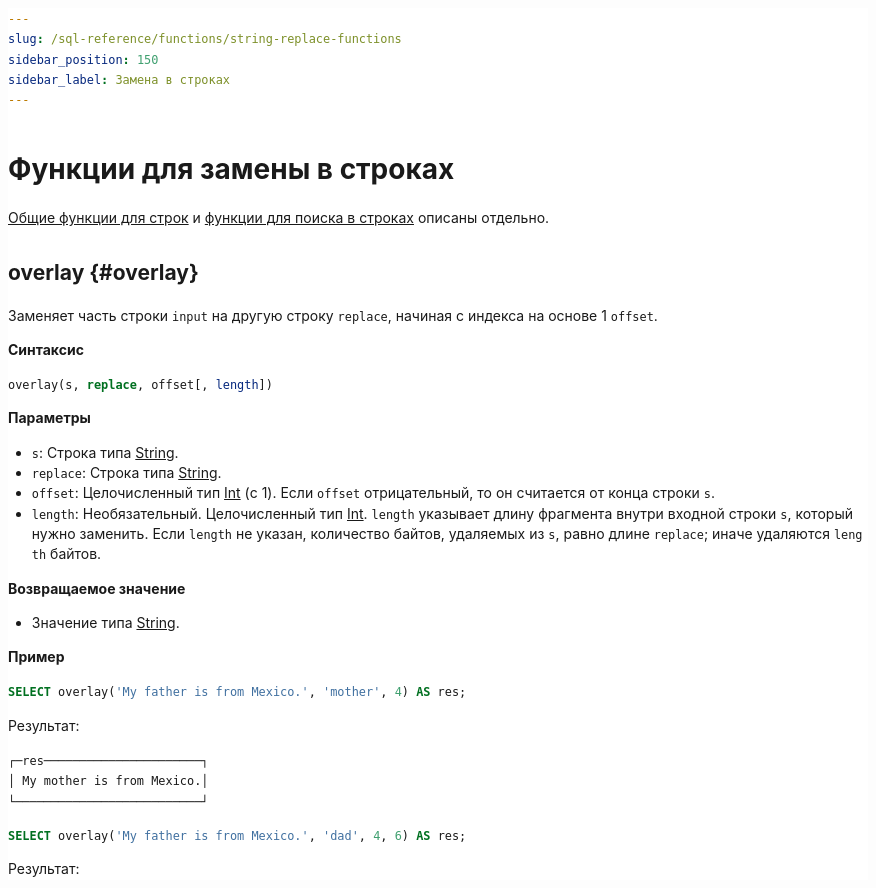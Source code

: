 ```yaml
---
slug: /sql-reference/functions/string-replace-functions
sidebar_position: 150
sidebar_label: Замена в строках
---
```



# Функции для замены в строках

[Общие функции для строк](string-functions.md) и [функции для поиска в строках](string-search-functions.md) описаны отдельно.

## overlay {#overlay}

Заменяет часть строки `input` на другую строку `replace`, начиная с индекса на основе 1 `offset`.

**Синтаксис**

```sql
overlay(s, replace, offset[, length])
```

**Параметры**

- `s`: Строка типа [String](../data-types/string.md).
- `replace`: Строка типа [String](../data-types/string.md).
- `offset`: Целочисленный тип [Int](../data-types/int-uint.md) (с 1). Если `offset` отрицательный, то он считается от конца строки `s`.
- `length`: Необязательный. Целочисленный тип [Int](../data-types/int-uint.md). `length` указывает длину фрагмента внутри входной строки `s`, который нужно заменить. Если `length` не указан, количество байтов, удаляемых из `s`, равно длине `replace`; иначе удаляются `length` байтов.

**Возвращаемое значение**

- Значение типа [String](../data-types/string.md).

**Пример**

```sql
SELECT overlay('My father is from Mexico.', 'mother', 4) AS res;
```

Результат:

```text
┌─res──────────────────────┐
│ My mother is from Mexico.│
└──────────────────────────┘
```

```sql
SELECT overlay('My father is from Mexico.', 'dad', 4, 6) AS res;
```

Результат:
